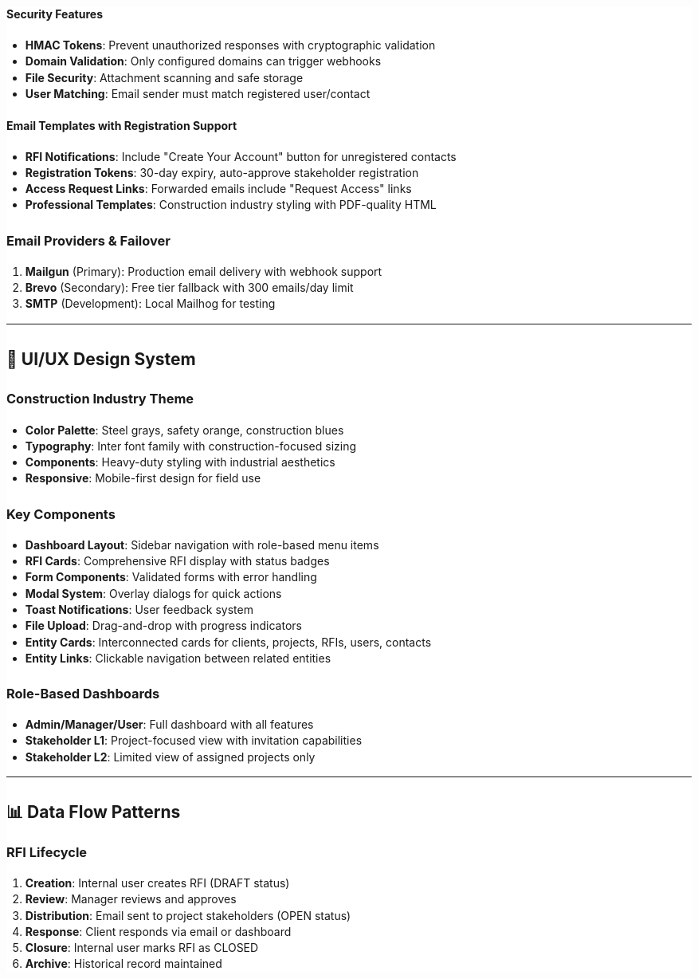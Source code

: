 #### Security Features
- **HMAC Tokens**: Prevent unauthorized responses with cryptographic validation
- **Domain Validation**: Only configured domains can trigger webhooks
- **File Security**: Attachment scanning and safe storage
- **User Matching**: Email sender must match registered user/contact

#### Email Templates with Registration Support
- **RFI Notifications**: Include "Create Your Account" button for unregistered contacts
- **Registration Tokens**: 30-day expiry, auto-approve stakeholder registration
- **Access Request Links**: Forwarded emails include "Request Access" links
- **Professional Templates**: Construction industry styling with PDF-quality HTML

### Email Providers & Failover
1. **Mailgun** (Primary): Production email delivery with webhook support
2. **Brevo** (Secondary): Free tier fallback with 300 emails/day limit
3. **SMTP** (Development): Local Mailhog for testing

---

## 🎨 UI/UX Design System

### Construction Industry Theme
- **Color Palette**: Steel grays, safety orange, construction blues
- **Typography**: Inter font family with construction-focused sizing
- **Components**: Heavy-duty styling with industrial aesthetics
- **Responsive**: Mobile-first design for field use

### Key Components
- **Dashboard Layout**: Sidebar navigation with role-based menu items
- **RFI Cards**: Comprehensive RFI display with status badges
- **Form Components**: Validated forms with error handling
- **Modal System**: Overlay dialogs for quick actions
- **Toast Notifications**: User feedback system
- **File Upload**: Drag-and-drop with progress indicators
- **Entity Cards**: Interconnected cards for clients, projects, RFIs, users, contacts
- **Entity Links**: Clickable navigation between related entities

### Role-Based Dashboards
- **Admin/Manager/User**: Full dashboard with all features
- **Stakeholder L1**: Project-focused view with invitation capabilities
- **Stakeholder L2**: Limited view of assigned projects only

---

## 📊 Data Flow Patterns

### RFI Lifecycle
1. **Creation**: Internal user creates RFI (DRAFT status)
2. **Review**: Manager reviews and approves
3. **Distribution**: Email sent to project stakeholders (OPEN status)
4. **Response**: Client responds via email or dashboard
5. **Closure**: Internal user marks RFI as CLOSED
6. **Archive**: Historical record maintained
